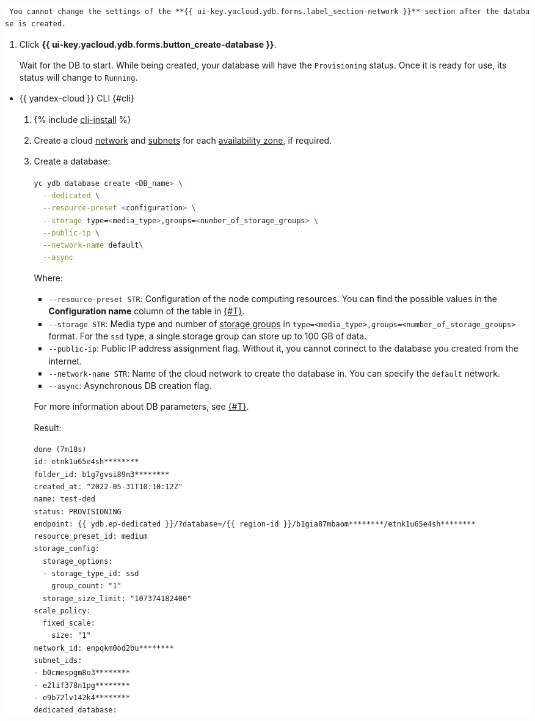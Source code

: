      You cannot change the settings of the **{{ ui-key.yacloud.ydb.forms.label_section-network }}** section after the database is created.
  1. Click **{{ ui-key.yacloud.ydb.forms.button_create-database }}**.

     Wait for the DB to start. While being created, your database will have the `Provisioning` status. Once it is ready for use, its status will change to `Running`.

- {{ yandex-cloud }} CLI {#cli}

  1. {% include [cli-install](../_includes/cli-install.md) %}

  1. Create a cloud [network](../vpc/operations/network-create.md) and [subnets](../vpc/operations/subnet-create.md) for each [availability zone](../overview/concepts/geo-scope.md), if required.
  1. Create a database:

      ```bash
      yc ydb database create <DB_name> \
        --dedicated \
        --resource-preset <configuration> \
        --storage type=<media_type>,groups=<number_of_storage_groups> \
        --public-ip \
        --network-name default\
        --async
      ```

      Where:

      * `--resource-preset STR`: Configuration of the node computing resources. You can find the possible values in the **Configuration name** column of the table in [{#T}](concepts/resources.md#resource-presets).
      * `--storage STR`: Media type and number of [storage groups](concepts/resources.md#storage-groups) in `type=<media_type>,groups=<number_of_storage_groups>` format. For the `ssd` type, a single storage group can store up to 100 GB of data.
      * `--public-ip`: Public IP address assignment flag. Without it, you cannot connect to the database you created from the internet.
      * `--network-name STR`: Name of the cloud network to create the database in. You can specify the `default` network.
      * `--async`: Asynchronous DB creation flag.

      For more information about DB parameters, see [{#T}](operations/manage-databases.md#create-db-serverless).

      Result:

      ```text
      done (7m18s)
      id: etnk1u65e4sh********
      folder_id: b1g7gvsi89m3********
      created_at: "2022-05-31T10:10:12Z"
      name: test-ded
      status: PROVISIONING
      endpoint: {{ ydb.ep-dedicated }}/?database=/{{ region-id }}/b1gia87mbaom********/etnk1u65e4sh********
      resource_preset_id: medium
      storage_config:
        storage_options:
        - storage_type_id: ssd
          group_count: "1"
        storage_size_limit: "107374182400"
      scale_policy:
        fixed_scale:
          size: "1"
      network_id: enpqkm0od2bu********
      subnet_ids:
      - b0cmespgm8o3********
      - e2lif378n1pg********
      - e9b72lv142k4********
      dedicated_database: